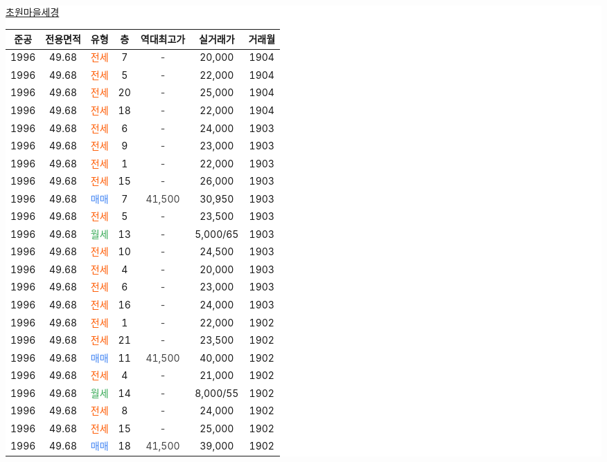 [초원마을세경](https://search.naver.com/search.naver?query=%EA%B2%BD%EA%B8%B0%EB%8F%84+%EC%95%88%EC%96%91%EC%8B%9C+%EB%8F%99%EC%95%88%EA%B5%AC+%ED%8F%89%EC%B4%8C%EB%8F%99+%EC%B4%88%EC%9B%90%EB%A7%88%EC%9D%84%EC%84%B8%EA%B2%BD)

|준공|전용면적|유형|층|역대최고가|실거래가|거래월|
|:---:|:---:|:---:|:---:|:---:|:---:|:---:|
|1996|49.68|<span style="color:#ff5a00">전세</span>|7|<span style="color:#444444">-</span>|20,000|1904|
|1996|49.68|<span style="color:#ff5a00">전세</span>|5|<span style="color:#444444">-</span>|22,000|1904|
|1996|49.68|<span style="color:#ff5a00">전세</span>|20|<span style="color:#444444">-</span>|25,000|1904|
|1996|49.68|<span style="color:#ff5a00">전세</span>|18|<span style="color:#444444">-</span>|22,000|1904|
|1996|49.68|<span style="color:#ff5a00">전세</span>|6|<span style="color:#444444">-</span>|24,000|1903|
|1996|49.68|<span style="color:#ff5a00">전세</span>|9|<span style="color:#444444">-</span>|23,000|1903|
|1996|49.68|<span style="color:#ff5a00">전세</span>|1|<span style="color:#444444">-</span>|22,000|1903|
|1996|49.68|<span style="color:#ff5a00">전세</span>|15|<span style="color:#444444">-</span>|26,000|1903|
|1996|49.68|<span style="color:#4285f3">매매</span>|7|<span style="color:#444444">41,500</span>|30,950|1903|
|1996|49.68|<span style="color:#ff5a00">전세</span>|5|<span style="color:#444444">-</span>|23,500|1903|
|1996|49.68|<span style="color:#34a853">월세</span>|13|<span style="color:#444444">-</span>|5,000/65|1903|
|1996|49.68|<span style="color:#ff5a00">전세</span>|10|<span style="color:#444444">-</span>|24,500|1903|
|1996|49.68|<span style="color:#ff5a00">전세</span>|4|<span style="color:#444444">-</span>|20,000|1903|
|1996|49.68|<span style="color:#ff5a00">전세</span>|6|<span style="color:#444444">-</span>|23,000|1903|
|1996|49.68|<span style="color:#ff5a00">전세</span>|16|<span style="color:#444444">-</span>|24,000|1903|
|1996|49.68|<span style="color:#ff5a00">전세</span>|1|<span style="color:#444444">-</span>|22,000|1902|
|1996|49.68|<span style="color:#ff5a00">전세</span>|21|<span style="color:#444444">-</span>|23,500|1902|
|1996|49.68|<span style="color:#4285f3">매매</span>|11|<span style="color:#444444">41,500</span>|40,000|1902|
|1996|49.68|<span style="color:#ff5a00">전세</span>|4|<span style="color:#444444">-</span>|21,000|1902|
|1996|49.68|<span style="color:#34a853">월세</span>|14|<span style="color:#444444">-</span>|8,000/55|1902|
|1996|49.68|<span style="color:#ff5a00">전세</span>|8|<span style="color:#444444">-</span>|24,000|1902|
|1996|49.68|<span style="color:#ff5a00">전세</span>|15|<span style="color:#444444">-</span>|25,000|1902|
|1996|49.68|<span style="color:#4285f3">매매</span>|18|<span style="color:#444444">41,500</span>|39,000|1902|


<script async src="//pagead2.googlesyndication.com/pagead/js/adsbygoogle.js"></script>

<ins class="adsbygoogle"
     style="display:block"
     data-ad-client="ca-pub-2446590836940007"
     data-ad-slot="1659523306"
     data-ad-format="auto"
     data-full-width-responsive="true"></ins>
<script>
(adsbygoogle = window.adsbygoogle || []).push({});
</script>
